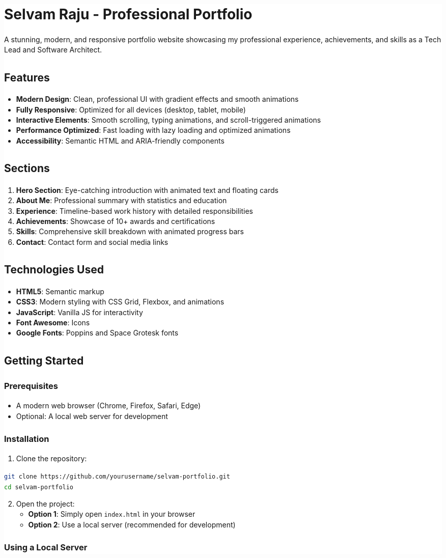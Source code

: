 # Selvam Raju - Professional Portfolio

A stunning, modern, and responsive portfolio website showcasing my professional experience, achievements, and skills as a Tech Lead and Software Architect.

## Features

- **Modern Design**: Clean, professional UI with gradient effects and smooth animations
- **Fully Responsive**: Optimized for all devices (desktop, tablet, mobile)
- **Interactive Elements**: Smooth scrolling, typing animations, and scroll-triggered animations
- **Performance Optimized**: Fast loading with lazy loading and optimized animations
- **Accessibility**: Semantic HTML and ARIA-friendly components

## Sections

1. **Hero Section**: Eye-catching introduction with animated text and floating cards
2. **About Me**: Professional summary with statistics and education
3. **Experience**: Timeline-based work history with detailed responsibilities
4. **Achievements**: Showcase of 10+ awards and certifications
5. **Skills**: Comprehensive skill breakdown with animated progress bars
6. **Contact**: Contact form and social media links

## Technologies Used

- **HTML5**: Semantic markup
- **CSS3**: Modern styling with CSS Grid, Flexbox, and animations
- **JavaScript**: Vanilla JS for interactivity
- **Font Awesome**: Icons
- **Google Fonts**: Poppins and Space Grotesk fonts

## Getting Started

### Prerequisites

- A modern web browser (Chrome, Firefox, Safari, Edge)
- Optional: A local web server for development

### Installation

1. Clone the repository:
```bash
git clone https://github.com/yourusername/selvam-portfolio.git
cd selvam-portfolio
```

2. Open the project:
   - **Option 1**: Simply open `index.html` in your browser
   - **Option 2**: Use a local server (recommended for development)

### Using a Local Server
